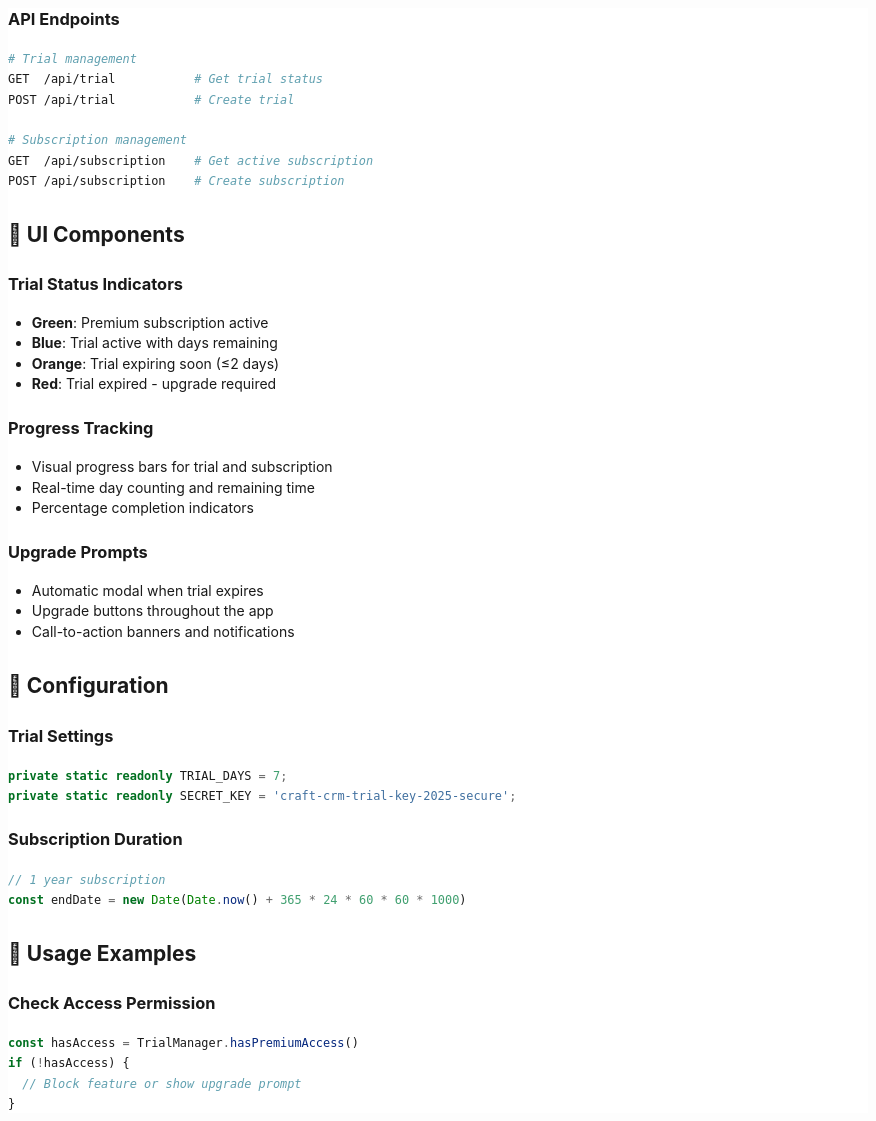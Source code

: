 ### API Endpoints
```bash
# Trial management
GET  /api/trial           # Get trial status
POST /api/trial           # Create trial

# Subscription management  
GET  /api/subscription    # Get active subscription
POST /api/subscription    # Create subscription
```

## 🎨 UI Components

### Trial Status Indicators
- **Green**: Premium subscription active
- **Blue**: Trial active with days remaining  
- **Orange**: Trial expiring soon (≤2 days)
- **Red**: Trial expired - upgrade required

### Progress Tracking
- Visual progress bars for trial and subscription
- Real-time day counting and remaining time
- Percentage completion indicators

### Upgrade Prompts
- Automatic modal when trial expires
- Upgrade buttons throughout the app
- Call-to-action banners and notifications

## 🔧 Configuration

### Trial Settings
```typescript
private static readonly TRIAL_DAYS = 7;
private static readonly SECRET_KEY = 'craft-crm-trial-key-2025-secure';
```

### Subscription Duration
```typescript
// 1 year subscription
const endDate = new Date(Date.now() + 365 * 24 * 60 * 60 * 1000)
```

## 🚀 Usage Examples

### Check Access Permission
```typescript
const hasAccess = TrialManager.hasPremiumAccess()
if (!hasAccess) {
  // Block feature or show upgrade prompt
}
```
